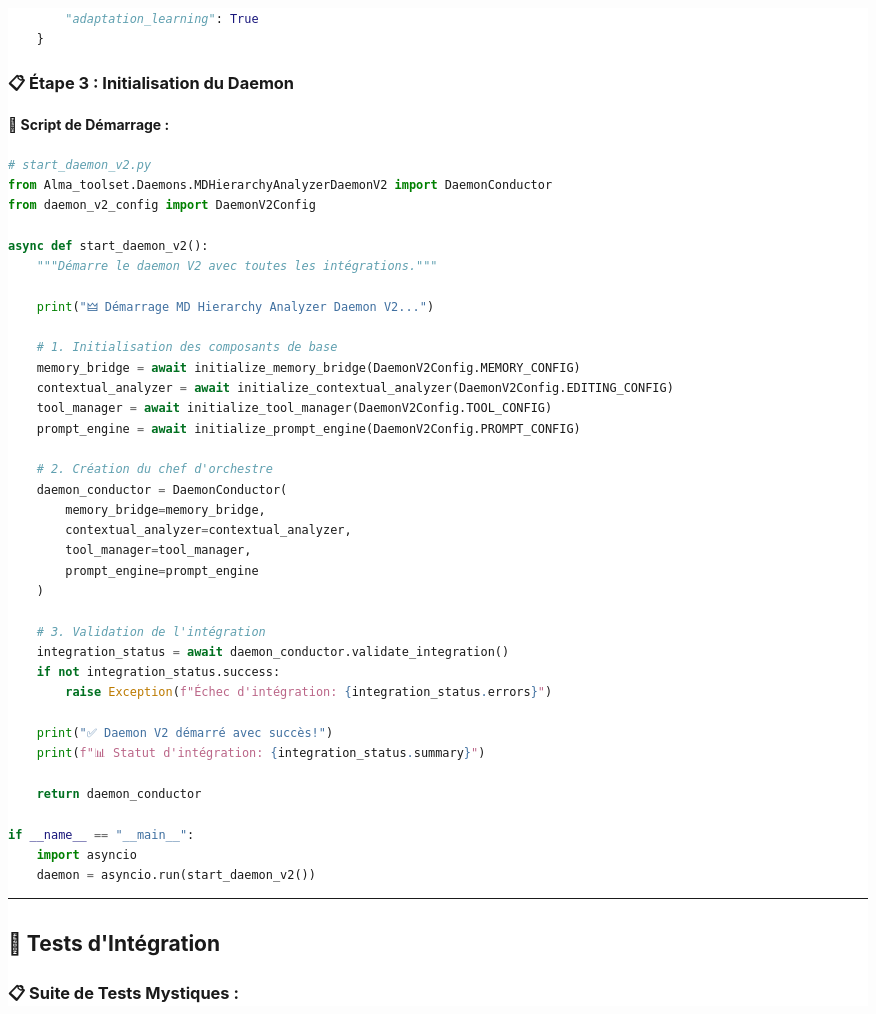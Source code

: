```python
        "adaptation_learning": True
    }
```

### **📋 Étape 3 : Initialisation du Daemon**

#### **🚀 Script de Démarrage :**
```python
# start_daemon_v2.py
from Alma_toolset.Daemons.MDHierarchyAnalyzerDaemonV2 import DaemonConductor
from daemon_v2_config import DaemonV2Config

async def start_daemon_v2():
    """Démarre le daemon V2 avec toutes les intégrations."""
    
    print("🜲 Démarrage MD Hierarchy Analyzer Daemon V2...")
    
    # 1. Initialisation des composants de base
    memory_bridge = await initialize_memory_bridge(DaemonV2Config.MEMORY_CONFIG)
    contextual_analyzer = await initialize_contextual_analyzer(DaemonV2Config.EDITING_CONFIG)
    tool_manager = await initialize_tool_manager(DaemonV2Config.TOOL_CONFIG)
    prompt_engine = await initialize_prompt_engine(DaemonV2Config.PROMPT_CONFIG)
    
    # 2. Création du chef d'orchestre
    daemon_conductor = DaemonConductor(
        memory_bridge=memory_bridge,
        contextual_analyzer=contextual_analyzer,
        tool_manager=tool_manager,
        prompt_engine=prompt_engine
    )
    
    # 3. Validation de l'intégration
    integration_status = await daemon_conductor.validate_integration()
    if not integration_status.success:
        raise Exception(f"Échec d'intégration: {integration_status.errors}")
    
    print("✅ Daemon V2 démarré avec succès!")
    print(f"📊 Statut d'intégration: {integration_status.summary}")
    
    return daemon_conductor

if __name__ == "__main__":
    import asyncio
    daemon = asyncio.run(start_daemon_v2())
```

---

## 🧪 **Tests d'Intégration**

### **📋 Suite de Tests Mystiques :**
